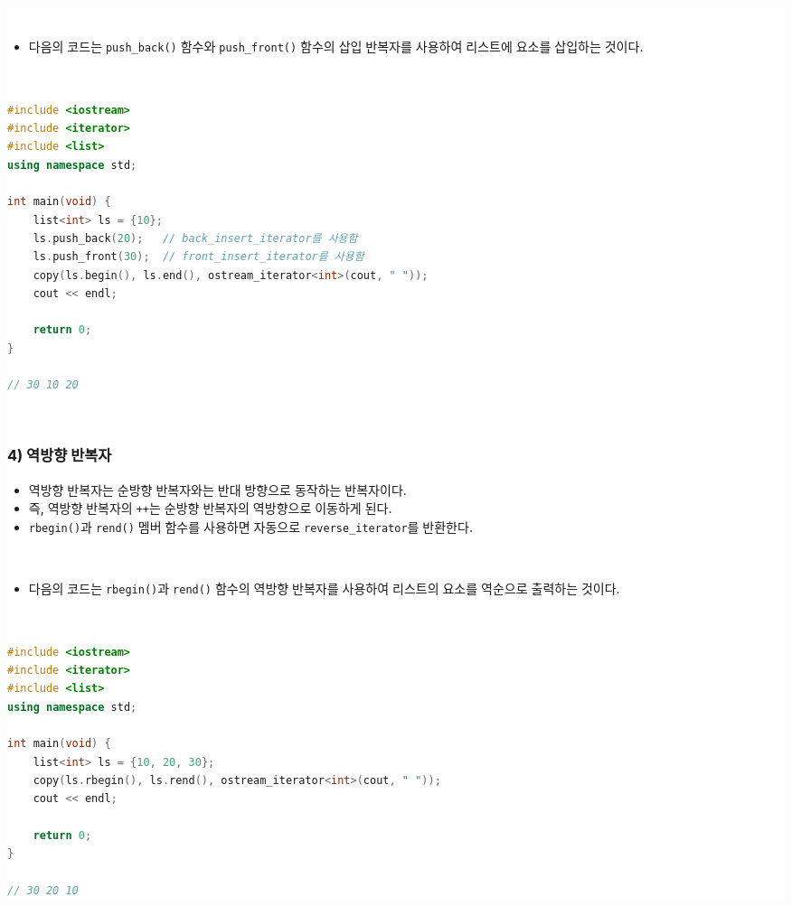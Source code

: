<br/>

- 다음의 코드는 `push_back()` 함수와 `push_front()` 함수의 삽입 반복자를 사용하여 리스트에 요소를 삽입하는 것이다.

<br/>

```cpp
#include <iostream>
#include <iterator>
#include <list>
using namespace std;

int main(void) {
    list<int> ls = {10};
    ls.push_back(20);   // back_insert_iterator를 사용함
    ls.push_front(30);  // front_insert_iterator를 사용함
    copy(ls.begin(), ls.end(), ostream_iterator<int>(cout, " "));
    cout << endl;

    return 0;
}

// 30 10 20
```

<br/>

### 4) 역방향 반복자

- 역방향 반복자는 순방향 반복자와는 반대 방향으로 동작하는 반복자이다.
- 즉, 역방향 반복자의 `++`는 순방향 반복자의 역방향으로 이동하게 된다.
- `rbegin()`과 `rend()` 멤버 함수를 사용하면 자동으로 `reverse_iterator`를 반환한다.

<br/>

- 다음의 코드는 `rbegin()`과 `rend()` 함수의 역방향 반복자를 사용하여 리스트의 요소를 역순으로 출력하는 것이다.

<br/>

```cpp
#include <iostream>
#include <iterator>
#include <list>
using namespace std;

int main(void) {
    list<int> ls = {10, 20, 30};
    copy(ls.rbegin(), ls.rend(), ostream_iterator<int>(cout, " "));
    cout << endl;

    return 0;
}

// 30 20 10
```
